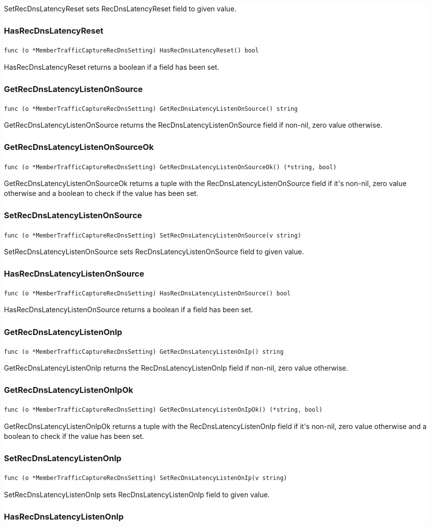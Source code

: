 SetRecDnsLatencyReset sets RecDnsLatencyReset field to given value.

### HasRecDnsLatencyReset

`func (o *MemberTrafficCaptureRecDnsSetting) HasRecDnsLatencyReset() bool`

HasRecDnsLatencyReset returns a boolean if a field has been set.

### GetRecDnsLatencyListenOnSource

`func (o *MemberTrafficCaptureRecDnsSetting) GetRecDnsLatencyListenOnSource() string`

GetRecDnsLatencyListenOnSource returns the RecDnsLatencyListenOnSource field if non-nil, zero value otherwise.

### GetRecDnsLatencyListenOnSourceOk

`func (o *MemberTrafficCaptureRecDnsSetting) GetRecDnsLatencyListenOnSourceOk() (*string, bool)`

GetRecDnsLatencyListenOnSourceOk returns a tuple with the RecDnsLatencyListenOnSource field if it's non-nil, zero value otherwise
and a boolean to check if the value has been set.

### SetRecDnsLatencyListenOnSource

`func (o *MemberTrafficCaptureRecDnsSetting) SetRecDnsLatencyListenOnSource(v string)`

SetRecDnsLatencyListenOnSource sets RecDnsLatencyListenOnSource field to given value.

### HasRecDnsLatencyListenOnSource

`func (o *MemberTrafficCaptureRecDnsSetting) HasRecDnsLatencyListenOnSource() bool`

HasRecDnsLatencyListenOnSource returns a boolean if a field has been set.

### GetRecDnsLatencyListenOnIp

`func (o *MemberTrafficCaptureRecDnsSetting) GetRecDnsLatencyListenOnIp() string`

GetRecDnsLatencyListenOnIp returns the RecDnsLatencyListenOnIp field if non-nil, zero value otherwise.

### GetRecDnsLatencyListenOnIpOk

`func (o *MemberTrafficCaptureRecDnsSetting) GetRecDnsLatencyListenOnIpOk() (*string, bool)`

GetRecDnsLatencyListenOnIpOk returns a tuple with the RecDnsLatencyListenOnIp field if it's non-nil, zero value otherwise
and a boolean to check if the value has been set.

### SetRecDnsLatencyListenOnIp

`func (o *MemberTrafficCaptureRecDnsSetting) SetRecDnsLatencyListenOnIp(v string)`

SetRecDnsLatencyListenOnIp sets RecDnsLatencyListenOnIp field to given value.

### HasRecDnsLatencyListenOnIp
